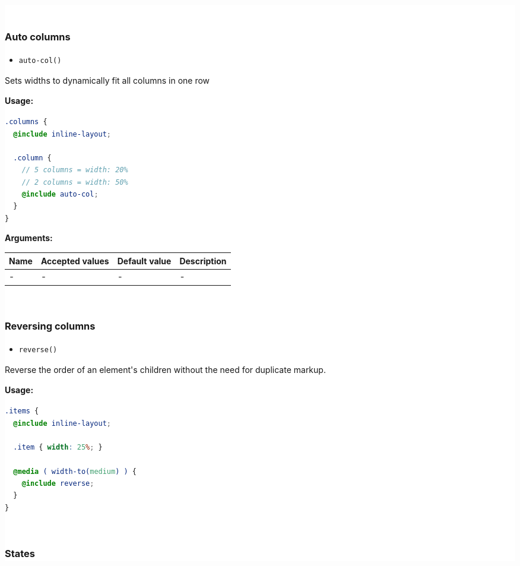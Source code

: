 
<br>


### Auto columns

- `auto-col()`

Sets widths to dynamically fit all columns in one row

**Usage:**

```scss
.columns {
  @include inline-layout;

  .column {
    // 5 columns = width: 20%
    // 2 columns = width: 50%
    @include auto-col;
  }
}
```

**Arguments:**

| Name | Accepted values | Default value | Description |
| ---- | ----------------| ------------- | ----------- |
| -    | -               | -             | -           |


<br>


### Reversing columns

- `reverse()`

Reverse the order of an element's children without the need for duplicate markup.

**Usage:**

```scss
.items {
  @include inline-layout;

  .item { width: 25%; }

  @media ( width-to(medium) ) {
    @include reverse;
  }
}
```


<br>


### States
